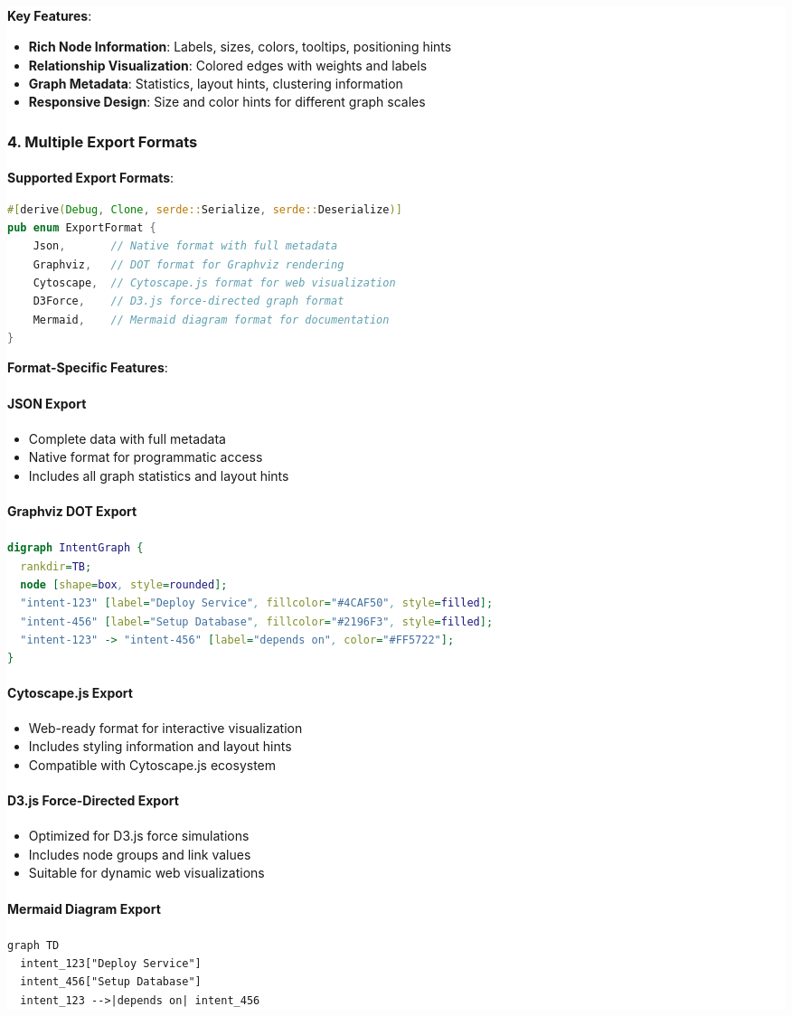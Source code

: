 **Key Features**:
- **Rich Node Information**: Labels, sizes, colors, tooltips, positioning hints
- **Relationship Visualization**: Colored edges with weights and labels
- **Graph Metadata**: Statistics, layout hints, clustering information
- **Responsive Design**: Size and color hints for different graph scales

### 4. Multiple Export Formats

**Supported Export Formats**:

```rust
#[derive(Debug, Clone, serde::Serialize, serde::Deserialize)]
pub enum ExportFormat {
    Json,       // Native format with full metadata
    Graphviz,   // DOT format for Graphviz rendering
    Cytoscape,  // Cytoscape.js format for web visualization
    D3Force,    // D3.js force-directed graph format
    Mermaid,    // Mermaid diagram format for documentation
}
```

**Format-Specific Features**:

#### **JSON Export**
- Complete data with full metadata
- Native format for programmatic access
- Includes all graph statistics and layout hints

#### **Graphviz DOT Export**
```dot
digraph IntentGraph {
  rankdir=TB;
  node [shape=box, style=rounded];
  "intent-123" [label="Deploy Service", fillcolor="#4CAF50", style=filled];
  "intent-456" [label="Setup Database", fillcolor="#2196F3", style=filled];
  "intent-123" -> "intent-456" [label="depends on", color="#FF5722"];
}
```

#### **Cytoscape.js Export**
- Web-ready format for interactive visualization
- Includes styling information and layout hints
- Compatible with Cytoscape.js ecosystem

#### **D3.js Force-Directed Export**
- Optimized for D3.js force simulations
- Includes node groups and link values
- Suitable for dynamic web visualizations

#### **Mermaid Diagram Export**
```mermaid
graph TD
  intent_123["Deploy Service"]
  intent_456["Setup Database"]
  intent_123 -->|depends on| intent_456
```
